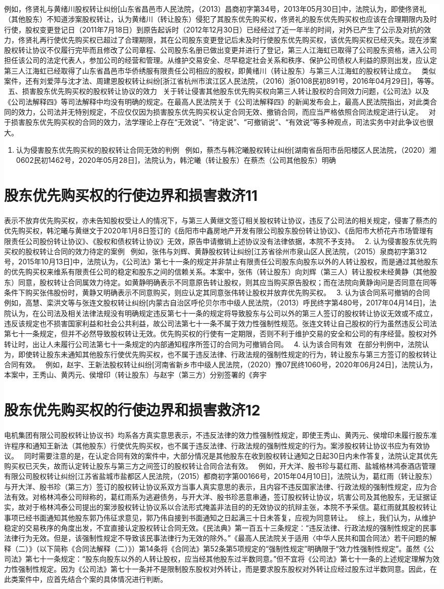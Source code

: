 例如，佟贤礼与黄绪川股权转让纠纷[山东省昌邑市人民法院，（2013）昌商初字第34号，2013年05月30日]中，法院认为，即使佟贤礼（其他股东）不知道涉案股权转让，认为黄绪川（转让股东）侵犯了其股东优先购买权，佟贤礼的股东优先购买权也应该在合理期限内及时行使，股权变更登记日（2011年7月18日）到原告起诉时（2012年12月30日）已经经过了近一年半的时间，对外已产生了公示及对抗的效力，佟贤礼再行使优先购买权已超过了合理期限，其在公司股东变更登记后未及时行使股东优先购买权，该优先购买权已经灭失。现在涉案股权转让协议不仅履行完毕而且修改了公司章程、公司股东名册已做出变更并进行了登记，第三人江海虹已取得了公司股东资格，进入公司担任该公司的法定代表人，参加公司的经营和管理。从维护交易安全、尽早稳定社会关系和秩序、保护公司债权人利益的原则出发，应认定第三人江海虹已经取得了山东省昌邑市华侨绣服有限责任公司相应的股权，即黄绪川（转让股东）与第三人江海虹的股权转让成立。
 
类似案件，还有刘爱萍与沈才法、周建恩股权转让纠纷[浙江省杭州市滨江区人民法院，（2016）浙0108民初891号，2016年04月29日]，等等。
 
五、损害股东优先购买权的股权转让协议的效力
 
关于转让侵害其他股东优先购买权向第三人转让股权的合同效力问题，《公司法》以及《公司法解释四》等司法解释中均没有明确的规定。在最高人民法院关于《公司法解释四》的新闻发布会上，最高人民法院指出，对此类合同的效力，公司法并无特别规定，不应仅仅因为损害股东优先购买权认定合同无效、撤销合同，而应当严格依照合同法规定进行认定。
 
对于损害股东优先购买权的合同的效力，法学理论上存在“无效说”、“待定说”、“可撤销说”、“有效说”等多种观点，司法实务中对此争议也很大。
 
1. 认为侵害股东优先购买权的股权转让合同无效的判例
 
例如，蔡杰与韩沱曦股权转让纠纷[湖南省岳阳市岳阳楼区人民法院，（2020）湘0602民初1462号，2020年05月28日]，法院认为，韩沱曦（转让股东）在蔡杰（公司其他股东）明确

# 股东优先购买权的行使边界和损害救济11

表示不放弃优先购买权，亦未告知股权受让人的情况下，与第三人黄继文签订相关股权转让协议，违反了公司法的相关规定，侵害了蔡杰的优先购买权，韩沱曦与黄继文于2020年1月8日签订的《岳阳市中鑫房地产开发有限公司股东股份转让协议》、《岳阳市大桥花卉市场管理有限责任公司股份转让协议》、《股权和债权转让协议》无效，原告申请撤销上述协议没有法律依据，本院不予支持。
 
2. 认为侵害股东优先购买权的股权转让合同的效力待定的案例
 
例如，张伟与刘辉、黄静股权转让纠纷[江苏省徐州市泉山区人民法院，（2015）泉商初字第312号，2015年10月13日]中，法院认为，《公司法》第七十一条的规定并非禁止有限责任公司股东向股东以外的人转让股权，而是通过其他股东的优先购买权来维系有限责任公司的稳定和股东之间的信赖关系。本案中，张伟（转让股东）向刘辉（第三人）转让股权未经黄静（其他股东）同意，股权转让合同属效力待定。如黄静明确表示不同意原告转让股权，则其应当购买原告股权；而在法院向黄静询问是否同意在同等条件下购买张伟股份时，黄静又明确表示不同意购买，则应认定其同意张伟转让股权并放弃优先购买权。
 
3. 认为该合同系可撤销的合同
 
例如，高慧、栾洪文等与张连文股权转让纠纷[内蒙古自治区呼伦贝尔市中级人民法院，（2013）呼民终字第480号，2017年04月14日]，法院认为，在公司法及相关法律法规没有明确规定违反第七十一条的规定将导致股东与公司以外的第三人签订的股权转让协议无效或不成立，违反该规定也不损害国家利益和社会公共利益，故公司法第七十一条不属于效力性强制性规范。张连文转让自己股权的行为虽然违反公司法第七十一条规定，但并不必然导致股权转让无效。优先购买权的行使有一定期限，否则不利于维护交易的安全和公司的有序经营。股权对外转让时，出让人未履行公司法第七十一条规定的内部通知程序所签订的合同为可撤销合同。
 
4. 认为该合同有效
 
在部分判例中，法院认为，即使转让股东未通知其他股东行使优先购买权，也不属于违反法律、行政法规的强制性规定的行为，转让股东与第三方签订的股权转让合同有效。
 
例如，赵宇、王新法股权转让纠纷[河南省新乡市中级人民法院，（2020）豫07民终1060号，2020年06月24日]，法院认为，本案中，王秀山、黄丙元、侯增印（转让股东）与赵宇（第三方）分别签署的《奔宇

# 股东优先购买权的行使边界和损害救济12

电机集团有限公司股权转让协议书》均系各方真实意思表示，不违反法律的效力性强制性规定，即使王秀山、黄丙元、侯增印未履行股东准许程序和通知王新法（其他股东）行使优先购买权，也不属于违反法律、行政法规的强制性规定的行为。案涉股权转让协议书应为有效协议。
 
同时需要注意的是，在认定合同有效的案件中，大部分情况是其他股东在收到股权转让通知之日起30日内未作答复，法院认定其优先购买权已灭失，故而认定转让股东与第三方之间签订的股权转让合同合法有效。
 
例如，开大洋、殷书珍与葛红雨、盐城格林鸿泰酒店管理有限公司股权转让纠纷[江苏省盐城市盐都区人民法院，（2015）都商初字第00166号，2015年04月10日]，法院认为，葛红雨（转让股东）与开大洋、殷书珍（第三方）签订的股权转让协议系双方当事人真实意思的表示，且内容不违反国家法律、行政法规的强制性规定，应为合法有效。对格林鸿泰公司辩称的，葛红雨系为逃避债务，与开大洋、殷书珍恶意串通，签订股权转让协议，坑害公司及其他股东，无证据证实，故对于格林鸿泰公司提出的案涉股权转让协议系以合法形式掩盖非法目的的无效协议的抗辩主张，本院不予采信。葛红雨就其股权转让事项已经书面通知其他股东郭乃伟征求意见，郭乃伟自接到书面通知之日起满三十日未答复，应视为同意转让。
 
综上，我们认为，从维护稳定的交易秩序的角度出发，不宜直接认定股权转让合同无效。《民法典》第一百五十三条规定：“违反法律、行政法规的强制性规定的民事法律行为无效。但是，该强制性规定不导致该民事法律行为无效的除外。”《最高人民法院关于适用〈中华人民共和国合同法〉若干问题的解释（二）》（以下简称《合同法解释（二）》）第14条将《合同法》第52条第5项规定的“强制性规定”明确限于“效力性强制性规定”。虽然《公司法》第七十一条规定：“股东向股东以外的人转让股权，应当经其他股东过半数同意。”但不宜将《公司法》第七十一条的上述规定理解为效力性强制性规定。因为《公司法》第七十一条并不是限制股东股权对外转让，而是要求股东股权对外转让应经过股东过半数同意。因此，在此类案件中，应首先结合个案的具体情况进行判断。
 